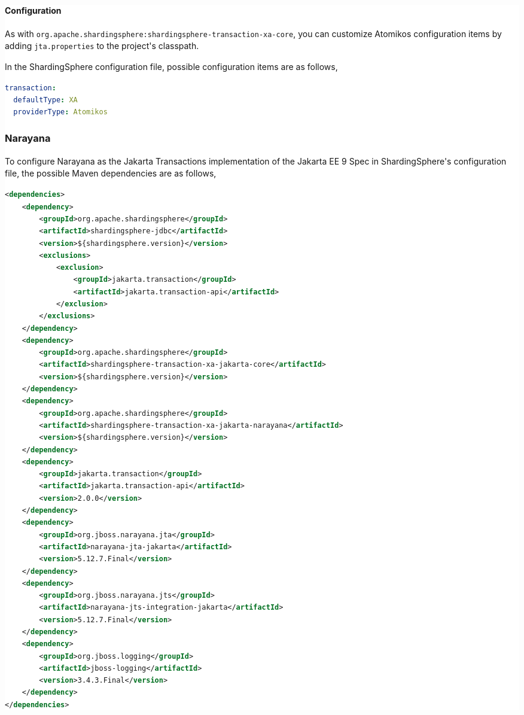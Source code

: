 #### Configuration

As with `org.apache.shardingsphere:shardingsphere-transaction-xa-core`, 
you can customize Atomikos configuration items by adding `jta.properties` to the project's classpath.

In the ShardingSphere configuration file, possible configuration items are as follows,

```yaml
transaction:
  defaultType: XA
  providerType: Atomikos
```

### Narayana

To configure Narayana as the Jakarta Transactions implementation of the Jakarta EE 9 Spec in ShardingSphere's configuration file,
the possible Maven dependencies are as follows,

```xml
<dependencies>
    <dependency>
        <groupId>org.apache.shardingsphere</groupId>
        <artifactId>shardingsphere-jdbc</artifactId>
        <version>${shardingsphere.version}</version>
        <exclusions>
            <exclusion>
                <groupId>jakarta.transaction</groupId>
                <artifactId>jakarta.transaction-api</artifactId>
            </exclusion>
        </exclusions>
    </dependency>
    <dependency>
        <groupId>org.apache.shardingsphere</groupId>
        <artifactId>shardingsphere-transaction-xa-jakarta-core</artifactId>
        <version>${shardingsphere.version}</version>
    </dependency>
    <dependency>
        <groupId>org.apache.shardingsphere</groupId>
        <artifactId>shardingsphere-transaction-xa-jakarta-narayana</artifactId>
        <version>${shardingsphere.version}</version>
    </dependency>
    <dependency>
        <groupId>jakarta.transaction</groupId>
        <artifactId>jakarta.transaction-api</artifactId>
        <version>2.0.0</version>
    </dependency>
    <dependency>
        <groupId>org.jboss.narayana.jta</groupId>
        <artifactId>narayana-jta-jakarta</artifactId>
        <version>5.12.7.Final</version>
    </dependency>
    <dependency>
        <groupId>org.jboss.narayana.jts</groupId>
        <artifactId>narayana-jts-integration-jakarta</artifactId>
        <version>5.12.7.Final</version>
    </dependency>
    <dependency>
        <groupId>org.jboss.logging</groupId>
        <artifactId>jboss-logging</artifactId>
        <version>3.4.3.Final</version>
    </dependency>
</dependencies>
```
